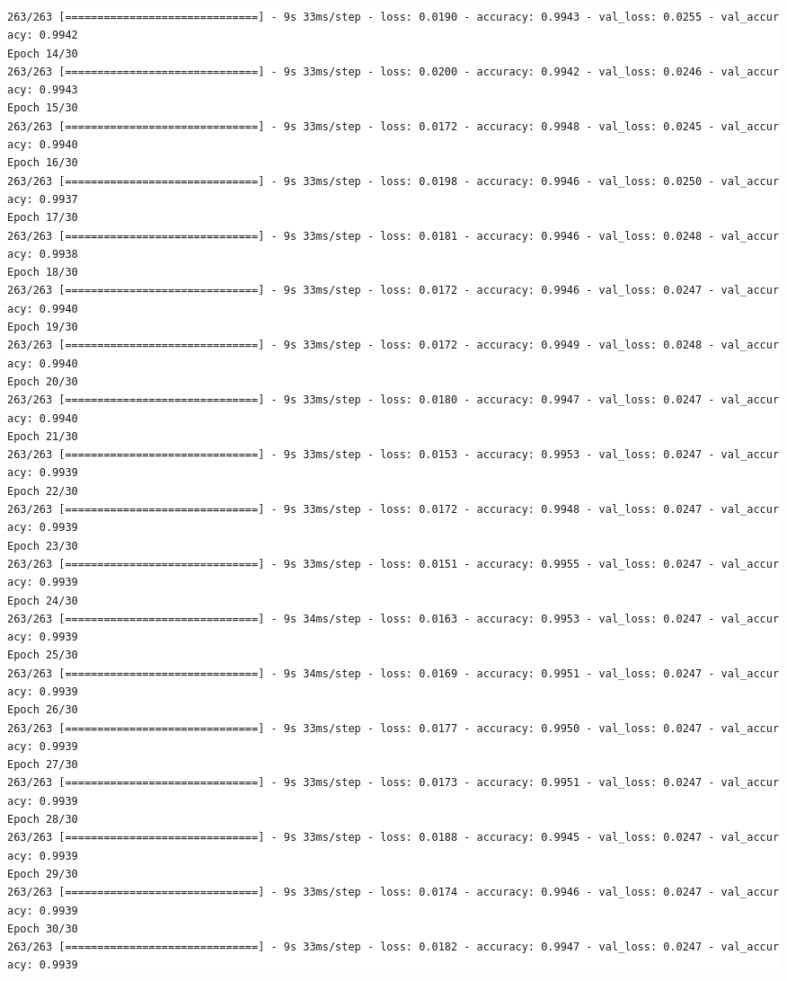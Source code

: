     263/263 [==============================] - 9s 33ms/step - loss: 0.0190 - accuracy: 0.9943 - val_loss: 0.0255 - val_accuracy: 0.9942
    Epoch 14/30
    263/263 [==============================] - 9s 33ms/step - loss: 0.0200 - accuracy: 0.9942 - val_loss: 0.0246 - val_accuracy: 0.9943
    Epoch 15/30
    263/263 [==============================] - 9s 33ms/step - loss: 0.0172 - accuracy: 0.9948 - val_loss: 0.0245 - val_accuracy: 0.9940
    Epoch 16/30
    263/263 [==============================] - 9s 33ms/step - loss: 0.0198 - accuracy: 0.9946 - val_loss: 0.0250 - val_accuracy: 0.9937
    Epoch 17/30
    263/263 [==============================] - 9s 33ms/step - loss: 0.0181 - accuracy: 0.9946 - val_loss: 0.0248 - val_accuracy: 0.9938
    Epoch 18/30
    263/263 [==============================] - 9s 33ms/step - loss: 0.0172 - accuracy: 0.9946 - val_loss: 0.0247 - val_accuracy: 0.9940
    Epoch 19/30
    263/263 [==============================] - 9s 33ms/step - loss: 0.0172 - accuracy: 0.9949 - val_loss: 0.0248 - val_accuracy: 0.9940
    Epoch 20/30
    263/263 [==============================] - 9s 33ms/step - loss: 0.0180 - accuracy: 0.9947 - val_loss: 0.0247 - val_accuracy: 0.9940
    Epoch 21/30
    263/263 [==============================] - 9s 33ms/step - loss: 0.0153 - accuracy: 0.9953 - val_loss: 0.0247 - val_accuracy: 0.9939
    Epoch 22/30
    263/263 [==============================] - 9s 33ms/step - loss: 0.0172 - accuracy: 0.9948 - val_loss: 0.0247 - val_accuracy: 0.9939
    Epoch 23/30
    263/263 [==============================] - 9s 33ms/step - loss: 0.0151 - accuracy: 0.9955 - val_loss: 0.0247 - val_accuracy: 0.9939
    Epoch 24/30
    263/263 [==============================] - 9s 34ms/step - loss: 0.0163 - accuracy: 0.9953 - val_loss: 0.0247 - val_accuracy: 0.9939
    Epoch 25/30
    263/263 [==============================] - 9s 34ms/step - loss: 0.0169 - accuracy: 0.9951 - val_loss: 0.0247 - val_accuracy: 0.9939
    Epoch 26/30
    263/263 [==============================] - 9s 33ms/step - loss: 0.0177 - accuracy: 0.9950 - val_loss: 0.0247 - val_accuracy: 0.9939
    Epoch 27/30
    263/263 [==============================] - 9s 33ms/step - loss: 0.0173 - accuracy: 0.9951 - val_loss: 0.0247 - val_accuracy: 0.9939
    Epoch 28/30
    263/263 [==============================] - 9s 33ms/step - loss: 0.0188 - accuracy: 0.9945 - val_loss: 0.0247 - val_accuracy: 0.9939
    Epoch 29/30
    263/263 [==============================] - 9s 33ms/step - loss: 0.0174 - accuracy: 0.9946 - val_loss: 0.0247 - val_accuracy: 0.9939
    Epoch 30/30
    263/263 [==============================] - 9s 33ms/step - loss: 0.0182 - accuracy: 0.9947 - val_loss: 0.0247 - val_accuracy: 0.9939
